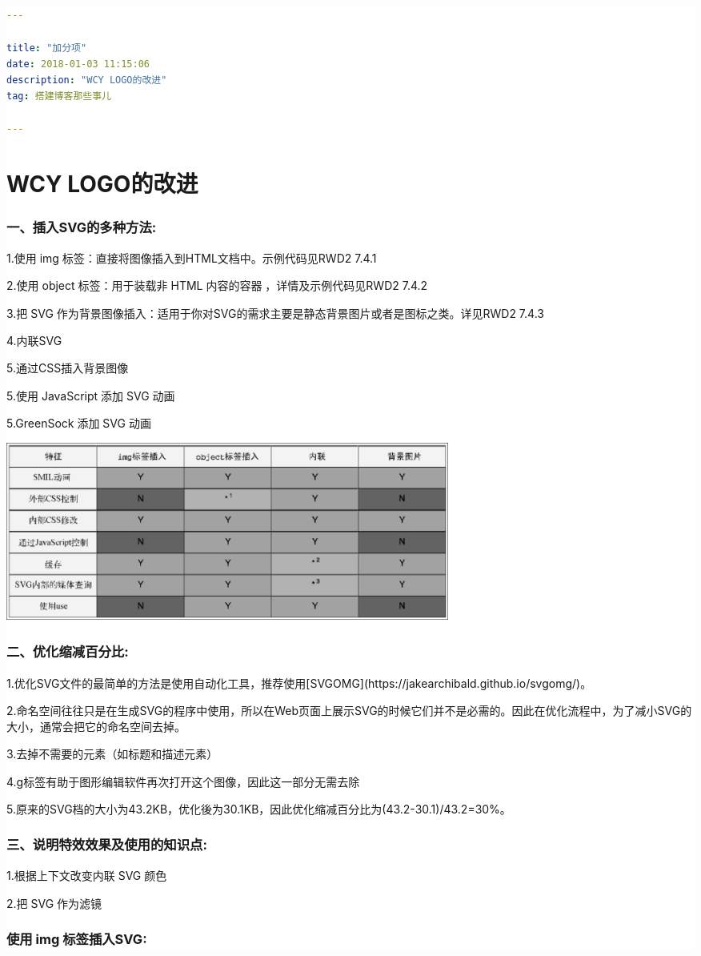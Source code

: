 ```yaml
---

title: "加分项"
date: 2018-01-03 11:15:06 
description: "WCY LOGO的改进"
tag: 搭建博客那些事儿

---
```


<html class="no-js" lang="en">
<head>
	<meta charset="utf-8">
	<title>SVG加分作业_by黎婵</title>
	<meta name="description" content="改进文传院WCY LOGO并加过渡及动画的特效">
	<meta name="viewport" content="width=device-width">
	<meta name="theme-color" content="#cc99cc">
	<link rel="stylesheet" href="../css/styles.css">
</head>
<body>
	<h1>WCY LOGO的改进</h1>
	<div>
		<h3>一、插入SVG的多种方法:</h3>
			<p class="svg_insert">1.使用 img 标签：直接将图像插入到HTML文档中。示例代码见RWD2 7.4.1</p>
			<p class="svg_insert">2.使用 object 标签：用于装载非 HTML 内容的容器 ，详情及示例代码见RWD2 7.4.2</p>
			<p class="svg_insert">3.把 SVG 作为背景图像插入：适用于你对SVG的需求主要是静态背景图片或者是图标之类。详见RWD2 7.4.3</p>
			<p class="svg_insert">4.内联SVG</p>
			<p class="svg_insert">5.通过CSS插入背景图像</p>
			<p class="svg_insert">5.使用 JavaScript 添加 SVG 动画</p>
			<p class="svg_insert">5.GreenSock 添加 SVG 动画</p>
			<img  src="../images/posts/Week16_CSS3过渡、变形和动画//每种插入方式中你可以使用的功能.png" alt="每种插入方式中你可以使用的功能 png" />
	</div>
	<div>
		<h3>二、优化缩减百分比:</h3>
			<p class="svg_insert">1.优化SVG文件的最简单的方法是使用自动化工具，推荐使用[SVGOMG](https://jakearchibald.github.io/svgomg/)。</p>
			<p class="svg_opt">2.命名空间往往只是在生成SVG的程序中使用，所以在Web页面上展示SVG的时候它们并不是必需的。因此在优化流程中，为了减小SVG的大小，通常会把它的命名空间去掉。</p>
			<p class="svg_opt">3.去掉不需要的元素（如标题和描述元素）</p>
			<p class="svg_opt">4.g标签有助于图形编辑软件再次打开这个图像，因此这一部分无需去除</p>
			<p class="svg_opt">5.原来的SVG档的大小为43.2KB，优化後为30.1KB，因此优化缩减百分比为(43.2-30.1)/43.2=30%。</p>
	</div>
	<div>
		<h3>三、说明特效效果及使用的知识点:</h3>
			<p class="desc">1.根据上下文改变内联 SVG 颜色</p>
			<p class="desc">2.把 SVG 作为滤镜</p>
	</div>
	<div>
		<h3>使用 img 标签插入SVG:</h3>